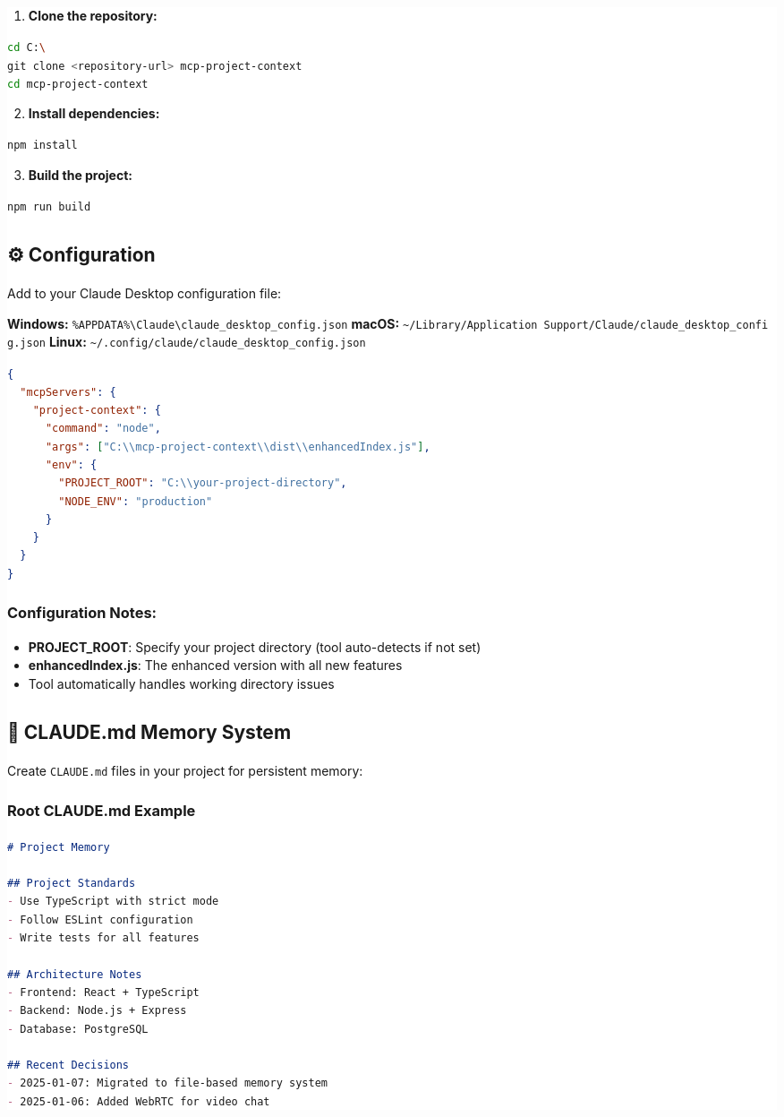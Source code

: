 1. **Clone the repository:**
```bash
cd C:\
git clone <repository-url> mcp-project-context
cd mcp-project-context
```

2. **Install dependencies:**
```bash
npm install
```

3. **Build the project:**
```bash
npm run build
```

## ⚙️ Configuration

Add to your Claude Desktop configuration file:

**Windows:** `%APPDATA%\Claude\claude_desktop_config.json`
**macOS:** `~/Library/Application Support/Claude/claude_desktop_config.json`
**Linux:** `~/.config/claude/claude_desktop_config.json`

```json
{
  "mcpServers": {
    "project-context": {
      "command": "node",
      "args": ["C:\\mcp-project-context\\dist\\enhancedIndex.js"],
      "env": {
        "PROJECT_ROOT": "C:\\your-project-directory",
        "NODE_ENV": "production"
      }
    }
  }
}
```

### Configuration Notes:
- **PROJECT_ROOT**: Specify your project directory (tool auto-detects if not set)
- **enhancedIndex.js**: The enhanced version with all new features
- Tool automatically handles working directory issues

## 📝 CLAUDE.md Memory System

Create `CLAUDE.md` files in your project for persistent memory:

### Root CLAUDE.md Example
```markdown
# Project Memory

## Project Standards
- Use TypeScript with strict mode
- Follow ESLint configuration
- Write tests for all features

## Architecture Notes
- Frontend: React + TypeScript
- Backend: Node.js + Express
- Database: PostgreSQL

## Recent Decisions
- 2025-01-07: Migrated to file-based memory system
- 2025-01-06: Added WebRTC for video chat
```